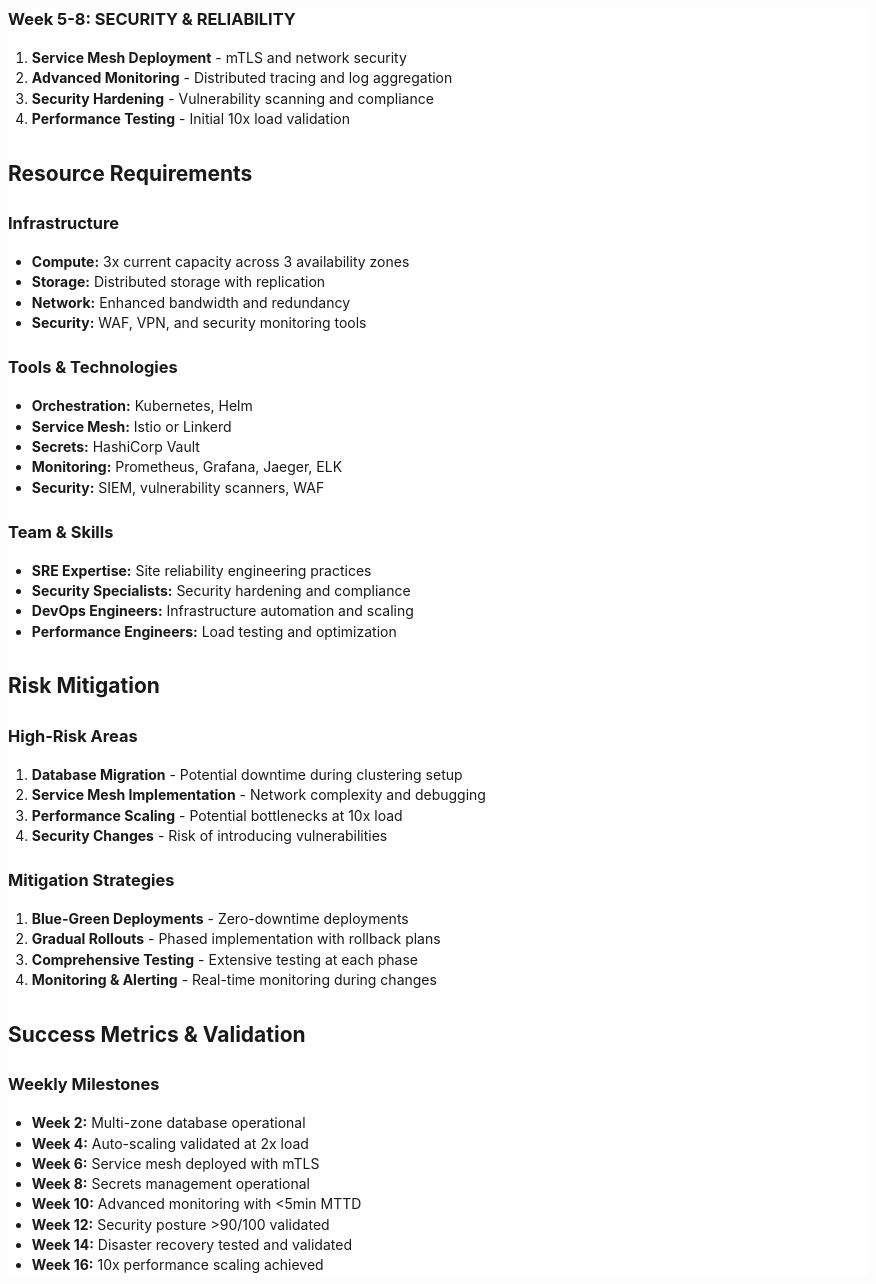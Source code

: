 ### Week 5-8: SECURITY & RELIABILITY
1. **Service Mesh Deployment** - mTLS and network security
2. **Advanced Monitoring** - Distributed tracing and log aggregation
3. **Security Hardening** - Vulnerability scanning and compliance
4. **Performance Testing** - Initial 10x load validation

## Resource Requirements

### Infrastructure
- **Compute:** 3x current capacity across 3 availability zones
- **Storage:** Distributed storage with replication
- **Network:** Enhanced bandwidth and redundancy
- **Security:** WAF, VPN, and security monitoring tools

### Tools & Technologies
- **Orchestration:** Kubernetes, Helm
- **Service Mesh:** Istio or Linkerd
- **Secrets:** HashiCorp Vault
- **Monitoring:** Prometheus, Grafana, Jaeger, ELK
- **Security:** SIEM, vulnerability scanners, WAF

### Team & Skills
- **SRE Expertise:** Site reliability engineering practices
- **Security Specialists:** Security hardening and compliance
- **DevOps Engineers:** Infrastructure automation and scaling
- **Performance Engineers:** Load testing and optimization

## Risk Mitigation

### High-Risk Areas
1. **Database Migration** - Potential downtime during clustering setup
2. **Service Mesh Implementation** - Network complexity and debugging
3. **Performance Scaling** - Potential bottlenecks at 10x load
4. **Security Changes** - Risk of introducing vulnerabilities

### Mitigation Strategies
1. **Blue-Green Deployments** - Zero-downtime deployments
2. **Gradual Rollouts** - Phased implementation with rollback plans
3. **Comprehensive Testing** - Extensive testing at each phase
4. **Monitoring & Alerting** - Real-time monitoring during changes

## Success Metrics & Validation

### Weekly Milestones
- **Week 2:** Multi-zone database operational
- **Week 4:** Auto-scaling validated at 2x load
- **Week 6:** Service mesh deployed with mTLS
- **Week 8:** Secrets management operational
- **Week 10:** Advanced monitoring with <5min MTTD
- **Week 12:** Security posture >90/100 validated
- **Week 14:** Disaster recovery tested and validated
- **Week 16:** 10x performance scaling achieved
